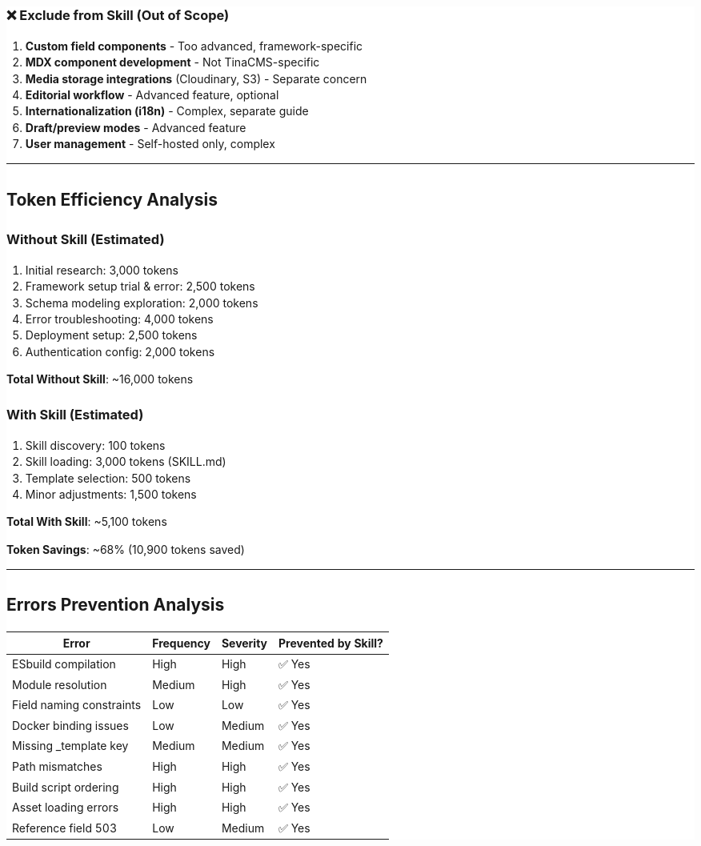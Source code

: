 
### ❌ Exclude from Skill (Out of Scope)

1. **Custom field components** - Too advanced, framework-specific
2. **MDX component development** - Not TinaCMS-specific
3. **Media storage integrations** (Cloudinary, S3) - Separate concern
4. **Editorial workflow** - Advanced feature, optional
5. **Internationalization (i18n)** - Complex, separate guide
6. **Draft/preview modes** - Advanced feature
7. **User management** - Self-hosted only, complex

---

## Token Efficiency Analysis

### Without Skill (Estimated)
1. Initial research: 3,000 tokens
2. Framework setup trial & error: 2,500 tokens
3. Schema modeling exploration: 2,000 tokens
4. Error troubleshooting: 4,000 tokens
5. Deployment setup: 2,500 tokens
6. Authentication config: 2,000 tokens

**Total Without Skill**: ~16,000 tokens

### With Skill (Estimated)
1. Skill discovery: 100 tokens
2. Skill loading: 3,000 tokens (SKILL.md)
3. Template selection: 500 tokens
4. Minor adjustments: 1,500 tokens

**Total With Skill**: ~5,100 tokens

**Token Savings**: ~68% (10,900 tokens saved)

---

## Errors Prevention Analysis

| Error | Frequency | Severity | Prevented by Skill? |
|-------|-----------|----------|---------------------|
| ESbuild compilation | High | High | ✅ Yes |
| Module resolution | Medium | High | ✅ Yes |
| Field naming constraints | Low | Low | ✅ Yes |
| Docker binding issues | Low | Medium | ✅ Yes |
| Missing _template key | Medium | Medium | ✅ Yes |
| Path mismatches | High | High | ✅ Yes |
| Build script ordering | High | High | ✅ Yes |
| Asset loading errors | High | High | ✅ Yes |
| Reference field 503 | Low | Medium | ✅ Yes |
